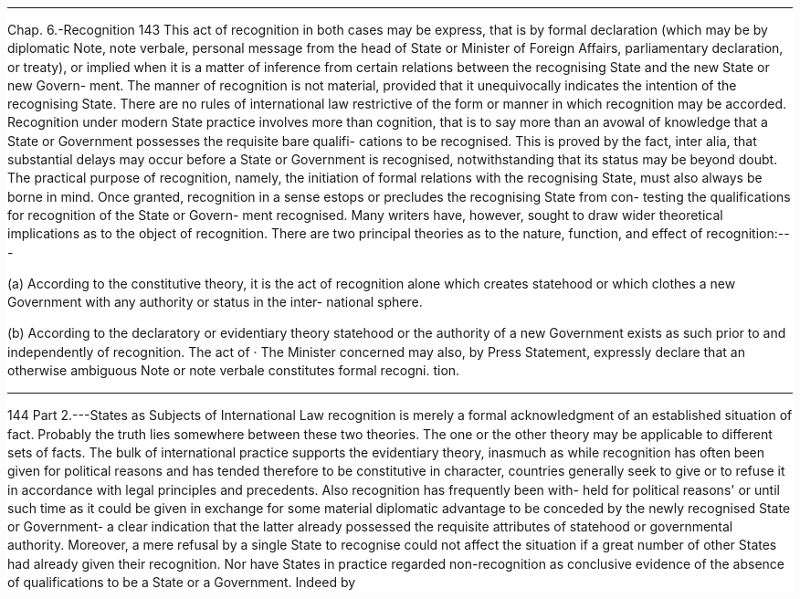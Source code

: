 ------
Chap. 6.-Recognition
143
This act of recognition in both cases may be express, that
is by formal declaration (which may be by diplomatic Note,
note verbale, personal message from the head of State or Minister
of Foreign Affairs, parliamentary declaration, or treaty),
or implied when it is a matter of inference from certain relations
between the recognising State and the new State or new Govern-
ment. The manner of recognition is not material, provided
that it unequivocally indicates the intention of the recognising
State. There are no rules of international law restrictive of the
form or manner in which recognition may be accorded.
Recognition under modern State practice involves more
than cognition, that is to say more than an avowal of knowledge
that a State or Government possesses the requisite bare qualifi-
cations to be recognised. This is proved by the fact, inter alia,
that substantial delays may occur before a State or Government
is recognised, notwithstanding that its status may be beyond
doubt. The practical purpose of recognition, namely, the
initiation of formal relations with the recognising State, must
also always be borne in mind. Once granted, recognition
in a sense estops or precludes the recognising State from con-
testing the qualifications for recognition of the State or Govern-
ment recognised.
Many writers have, however, sought to draw wider theoretical
implications as to the object of recognition.
There are two principal theories as to the nature, function,
and effect of recognition:---


(a) According to the constitutive theory, it is the act of
recognition alone which creates statehood or which clothes a
new Government with any authority or status in the inter-
national sphere.

(b) According to the declaratory or evidentiary theory
statehood or the authority of a new Government exists as
such prior to and independently of recognition. The act of
· The Minister concerned may also, by Press Statement, expressly declare
that an otherwise ambiguous Note or note verbale constitutes formal recogni.
tion.

------
144 Part 2.---States as Subjects of International Law
recognition is merely a formal acknowledgment of an
established situation of fact.
Probably the truth lies somewhere between these two
theories. The one or the other theory may be applicable
to different sets of facts. The bulk of international practice
supports the evidentiary theory, inasmuch as while recognition
has often been given for political reasons and has tended
therefore to be constitutive in character, countries generally
seek to give or to refuse it in accordance with legal principles
and precedents. Also recognition has frequently been with-
held for political reasons' or until such time as it could be
given in exchange for some material diplomatic advantage to
be conceded by the newly recognised State or Government-
a clear indication that the latter already possessed the requisite
attributes of statehood or governmental authority. Moreover,
a mere refusal by a single State to recognise could not affect
the situation if a great number of other States had already
given their recognition. Nor have States in practice regarded
non-recognition as conclusive evidence of the absence of
qualifications to be a State or a Government. Indeed by